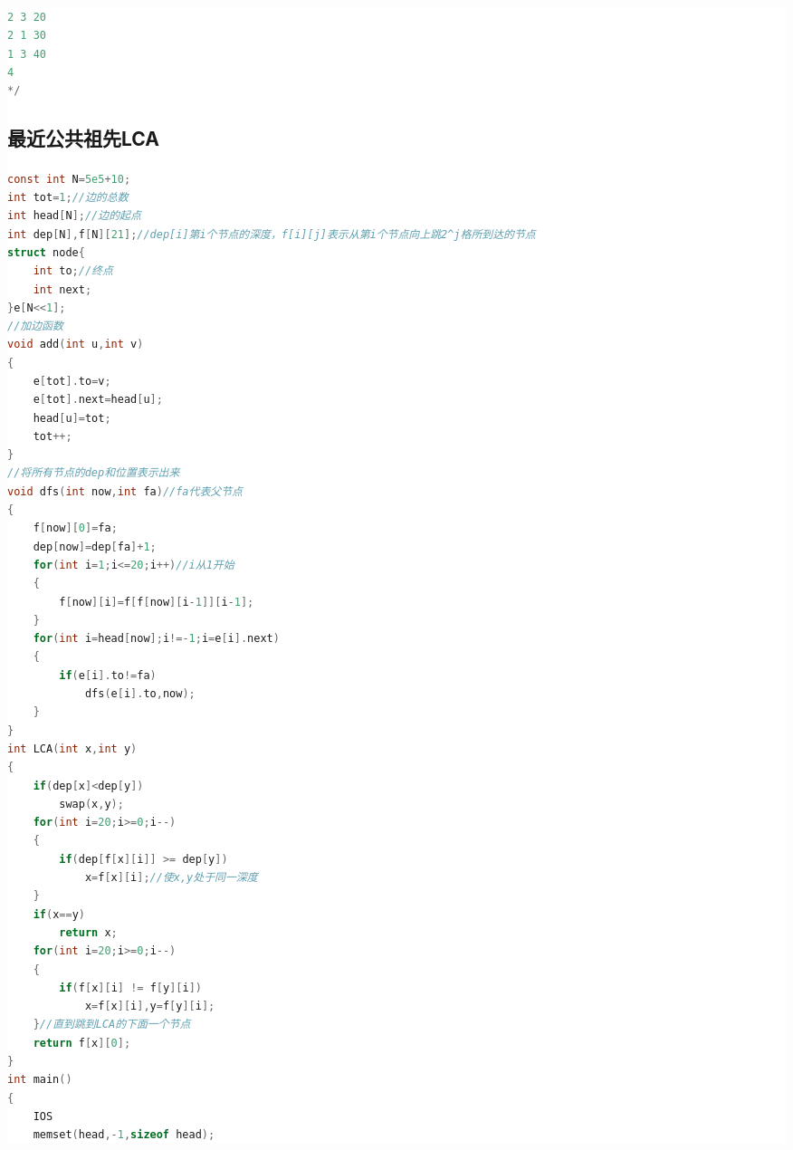 ```c
2 3 20
2 1 30
1 3 40
4
*/
```

## 最近公共祖先LCA

```c
const int N=5e5+10;
int tot=1;//边的总数
int head[N];//边的起点
int dep[N],f[N][21];//dep[i]第i个节点的深度，f[i][j]表示从第i个节点向上跳2^j格所到达的节点
struct node{
	int to;//终点
	int next;
}e[N<<1];
//加边函数
void add(int u,int v)
{
	e[tot].to=v;
	e[tot].next=head[u];
	head[u]=tot;
	tot++;
}
//将所有节点的dep和位置表示出来
void dfs(int now,int fa)//fa代表父节点
{
	f[now][0]=fa;
	dep[now]=dep[fa]+1;
	for(int i=1;i<=20;i++)//i从1开始
	{
		f[now][i]=f[f[now][i-1]][i-1];
	}
	for(int i=head[now];i!=-1;i=e[i].next)
	{
		if(e[i].to!=fa)
			dfs(e[i].to,now);
	}
}
int LCA(int x,int y)
{
	if(dep[x]<dep[y])
		swap(x,y);
	for(int i=20;i>=0;i--)
	{
		if(dep[f[x][i]] >= dep[y])	
			x=f[x][i];//使x,y处于同一深度
	}
	if(x==y)
		return x;
	for(int i=20;i>=0;i--)
	{
		if(f[x][i] != f[y][i])
			x=f[x][i],y=f[y][i];
	}//直到跳到LCA的下面一个节点
	return f[x][0];
}
int main()
{
	IOS
	memset(head,-1,sizeof head);
```